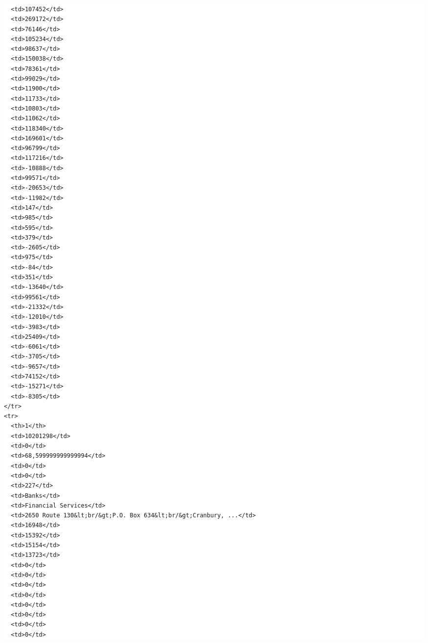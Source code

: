       <td>107452</td>
      <td>269172</td>
      <td>76146</td>
      <td>105234</td>
      <td>98637</td>
      <td>150038</td>
      <td>78361</td>
      <td>99029</td>
      <td>11900</td>
      <td>11733</td>
      <td>10803</td>
      <td>11062</td>
      <td>118340</td>
      <td>169601</td>
      <td>96799</td>
      <td>117216</td>
      <td>-10888</td>
      <td>99571</td>
      <td>-20653</td>
      <td>-11982</td>
      <td>147</td>
      <td>985</td>
      <td>595</td>
      <td>379</td>
      <td>-2605</td>
      <td>975</td>
      <td>-84</td>
      <td>351</td>
      <td>-13640</td>
      <td>99561</td>
      <td>-21332</td>
      <td>-12010</td>
      <td>-3983</td>
      <td>25409</td>
      <td>-6061</td>
      <td>-3705</td>
      <td>-9657</td>
      <td>74152</td>
      <td>-15271</td>
      <td>-8305</td>
    </tr>
    <tr>
      <th>1</th>
      <td>10201298</td>
      <td>0</td>
      <td>68,599999999999994</td>
      <td>0</td>
      <td>0</td>
      <td>227</td>
      <td>Banks</td>
      <td>Financial Services</td>
      <td>2650 Route 130&lt;br/&gt;P.O. Box 634&lt;br/&gt;Cranbury, ...</td>
      <td>16948</td>
      <td>15392</td>
      <td>15154</td>
      <td>13723</td>
      <td>0</td>
      <td>0</td>
      <td>0</td>
      <td>0</td>
      <td>0</td>
      <td>0</td>
      <td>0</td>
      <td>0</td>